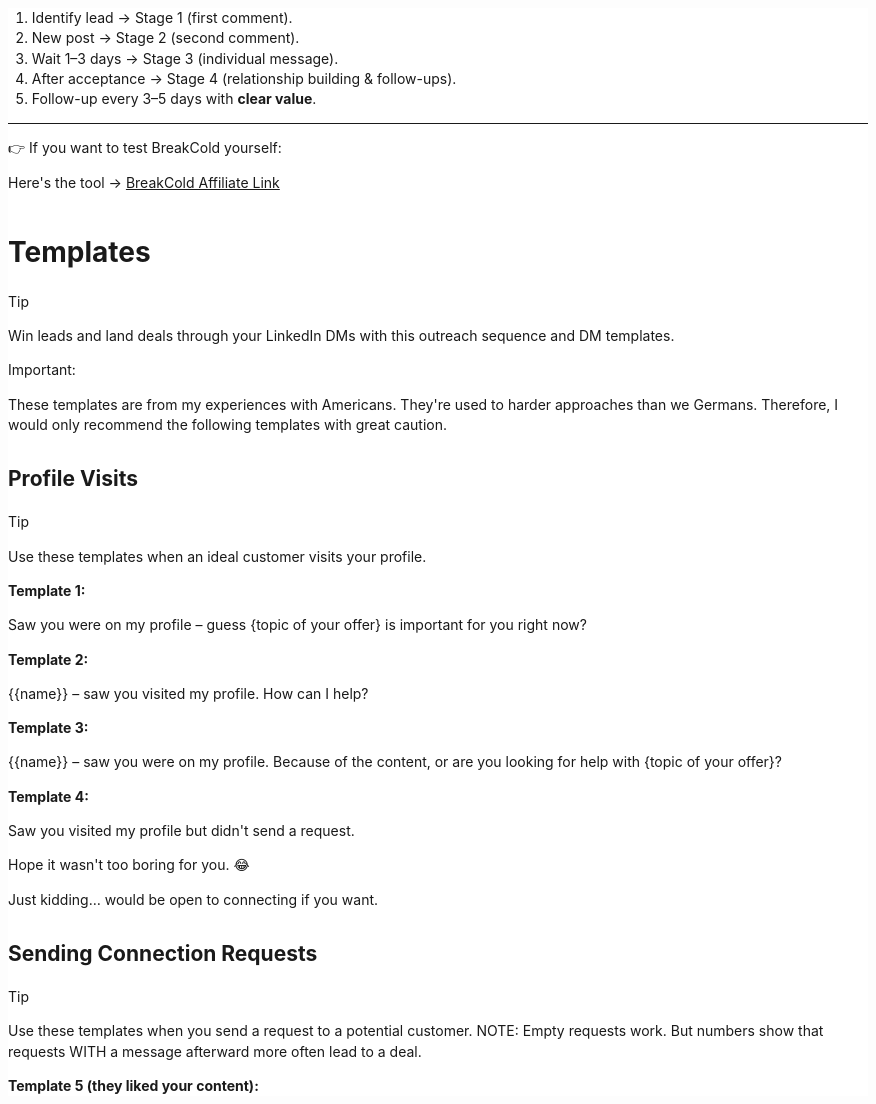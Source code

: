 1. Identify lead → Stage 1 (first comment).
2. New post → Stage 2 (second comment).
3. Wait 1–3 days → Stage 3 (individual message).
4. After acceptance → Stage 4 (relationship building & follow-ups).
5. Follow-up every 3–5 days with **clear value**.

---

👉 If you want to test BreakCold yourself:

Here's the tool → [BreakCold Affiliate Link](https://www.breakcold.com/?via=dennis39)

# Templates

> [!TIP]
> Win leads and land deals through your LinkedIn DMs with this outreach sequence and DM templates.

Important:

These templates are from my experiences with Americans. They're used to harder approaches than we Germans. Therefore, I would only recommend the following templates with great caution.

## Profile Visits

> [!TIP]
> Use these templates when an ideal customer visits your profile.

**Template 1:**

Saw you were on my profile – guess {topic of your offer} is important for you right now?

**Template 2:**

{{name}} – saw you visited my profile. How can I help?

**Template 3:**

{{name}} – saw you were on my profile. Because of the content, or are you looking for help with {topic of your offer}?

**Template 4:**

Saw you visited my profile but didn't send a request.

Hope it wasn't too boring for you. 😂

Just kidding… would be open to connecting if you want.

## Sending Connection Requests

> [!TIP]
> Use these templates when you send a request to a potential customer.
> NOTE: Empty requests work. But numbers show that requests WITH a message afterward more often lead to a deal.

**Template 5 (they liked your content):**
